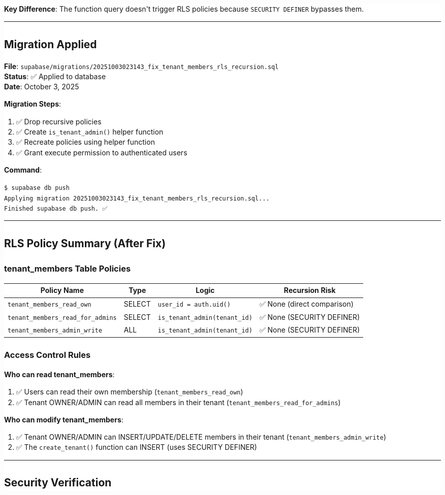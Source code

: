 **Key Difference**: The function query doesn't trigger RLS policies because `SECURITY DEFINER` bypasses them.

---

## Migration Applied

**File**: `supabase/migrations/20251003023143_fix_tenant_members_rls_recursion.sql`  
**Status**: ✅ Applied to database  
**Date**: October 3, 2025

**Migration Steps**:
1. ✅ Drop recursive policies
2. ✅ Create `is_tenant_admin()` helper function
3. ✅ Recreate policies using helper function
4. ✅ Grant execute permission to authenticated users

**Command**:
```bash
$ supabase db push
Applying migration 20251003023143_fix_tenant_members_rls_recursion.sql...
Finished supabase db push. ✅
```

---

## RLS Policy Summary (After Fix)

### tenant_members Table Policies

| Policy Name | Type | Logic | Recursion Risk |
|-------------|------|-------|----------------|
| `tenant_members_read_own` | SELECT | `user_id = auth.uid()` | ✅ None (direct comparison) |
| `tenant_members_read_for_admins` | SELECT | `is_tenant_admin(tenant_id)` | ✅ None (SECURITY DEFINER) |
| `tenant_members_admin_write` | ALL | `is_tenant_admin(tenant_id)` | ✅ None (SECURITY DEFINER) |

### Access Control Rules

**Who can read tenant_members**:
1. ✅ Users can read their own membership (`tenant_members_read_own`)
2. ✅ Tenant OWNER/ADMIN can read all members in their tenant (`tenant_members_read_for_admins`)

**Who can modify tenant_members**:
1. ✅ Tenant OWNER/ADMIN can INSERT/UPDATE/DELETE members in their tenant (`tenant_members_admin_write`)
2. ✅ The `create_tenant()` function can INSERT (uses SECURITY DEFINER)

---

## Security Verification
